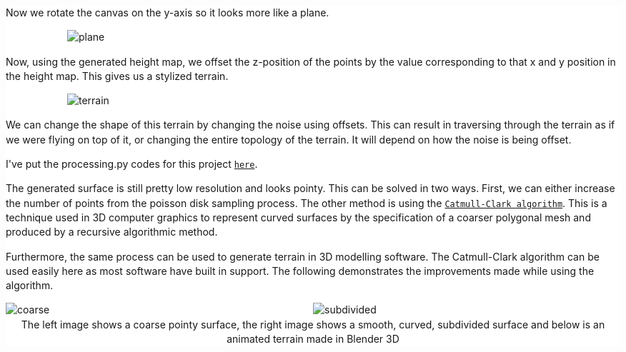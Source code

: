 <p>
</p>

Now we rotate the canvas on the y-axis so it looks more like a plane.

<div class="grid">
	<div style="width: 80%;margin:auto;">
		<img  src="{% link assets/images/random_plane.png %}" alt="plane" data-position="center center" />
	</div>
</div>

<p>
</p>

Now, using the generated height map, we offset the z-position of the points by the value corresponding to that x and y position in the height map. This gives us a stylized terrain.

<div class="grid">
	<div style="width: 80%;margin:auto;">
		<img  src="{% link assets/images/terrain.png %}" alt="terrain" data-position="center center" />
	</div>
</div>

<p>
</p>

We can change the shape of this terrain by changing the noise using offsets. This can result in traversing through the terrain as if we were flying on top of it, or changing the entire topology of the terrain. It will depend on how the noise is being offset.

I've put the processing.py codes for this project [`here`](https://github.com/TahsinTariq/Processing/tree/master/Pycessing/Perlin/Terrain_generation).

The generated surface is still pretty low resolution and looks pointy. This can be solved in two ways. First, we can either increase the number of points from the poisson disk sampling process. The other method is using the [`Catmull-Clark algorithm`](https://en.wikipedia.org/wiki/Catmull%E2%80%93Clark_subdivision_surface). This is a technique used in 3D computer graphics to represent curved surfaces by the specification of a coarser polygonal mesh and produced by a recursive algorithmic method.

Furthermore, the same process can be used to generate terrain in 3D modelling  software. The Catmull-Clark algorithm can be used easily here as most software have built in support. The following demonstrates the improvements made while using the algorithm.

<div style="display:flex">
    <div style="flex:1;padding:0 1% 0 0">
       <img  src="{% link assets/alternate_images/terrain_blend_1.png %}" alt="coarse" data-position="center center" />
    </div>
    <div style="flex:1;padding:0 1% 0 0">
       <img  src="{% link assets/alternate_images/terrain_blend_2.png %}" alt="subdivided" data-position="center center" />
    </div>
</div>
<article class="grid" style="text-align: center;">
The left image shows a coarse pointy surface, the right image shows a smooth, curved, subdivided surface 
and below is an animated terrain made in Blender 3D
</article>
